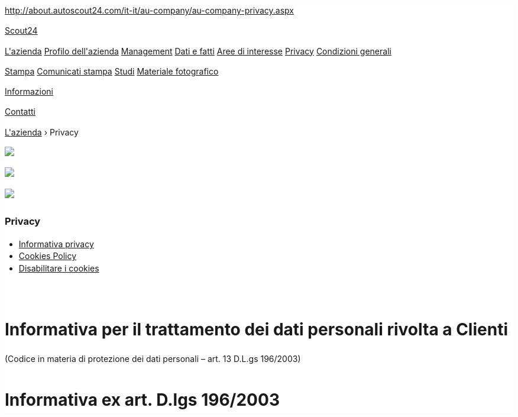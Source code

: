 http://about.autoscout24.com/it-it/au-company/au-company-privacy.aspx

[]()

<a href="http://www.autoscout24.it" class="headerLogo it-IT"></a>
[Scout24](http://www.scout24.com "Scout24")

<a href="http://www.t-online.de" class="logo_t-online"></a>

<a href="http://about.autoscout24.com/it-it/au-company.aspx" class="navLink">L'azienda</a>
<a href="http://about.autoscout24.com/it-it/au-company/au-company-portrait.aspx" id="300548-286485">Profilo dell'azienda</a> <a href="http://about.autoscout24.com/it-it/au-company/au-company-management.aspx" id="300548-286451">Management</a> <a href="http://about.autoscout24.com/it-it/au-company/au-company-facts.aspx" id="300548-286494">Dati e fatti</a> <a href="http://about.autoscout24.com/it-it/au-company/au-company-businessunits.aspx" id="300548-294769">Aree di interesse</a> <a href="http://about.autoscout24.com/it-it/au-company/au-company-privacy.aspx" id="300548-286496">Privacy</a> <a href="http://about.autoscout24.com/it-it/au-company/au-company-agb.aspx" id="300548-284375">Condizioni generali</a>

<a href="http://about.autoscout24.com/it-it/au-press.aspx" class="navLink">Stampa</a>
<a href="http://about.autoscout24.com/it-it/au-press/au-press-news-as24.aspx?year=all" id="281504-289403">Comunicati stampa</a> <a href="http://about.autoscout24.com/it-it/au-press/au-press-studies_agpi" id="281504-289405">Studi</a> <a href="http://about.autoscout24.com/it-it/au-press/au-press-downloads-imagesmanagement.aspx" id="281504-289404">Materiale fotografico</a>

<a href="http://about.autoscout24.com/it-it/au-company-imprint.aspx" class="navLink">Informazioni</a>

<a href="http://about.autoscout24.com/it-it/au-contact-formular.aspx" class="navLink">Contatti</a>

[L'azienda](http://about.autoscout24.com/it-it/au-company.aspx) › Privacy

[![](as24.common.print.16x16.png)]()

[![](as24.common.facebook.17x17.png)](http://www.facebook.com)

[![](as24.common.twitter.17x17.png)](http://www.twitter.com)

### Privacy

-   <span class="on">[Informativa privacy](http://about.autoscout24.com/it-it/au-company/au-company-privacy.aspx#au.company.privacy.txt.Dienste)</span>
-   <span class="off">[Cookies Policy](http://about.autoscout24.com/it-it/au-company/au-company-privacy.aspx#au.company.privacy.txt.Person)</span>
-   <span class="off">[Disabilitare i cookies](http://about.autoscout24.com/it-it/au-company/au-company-privacy.aspx#au.company.privacy.txt.Cookie)</span>

 

Informativa per il trattamento dei dati personali rivolta a Clienti
===================================================================

(Codice in materia di protezione dei dati personali – art. 13 D.L.gs 196/2003)

[]()

Informativa ex art. D.lgs 196/2003
==================================
